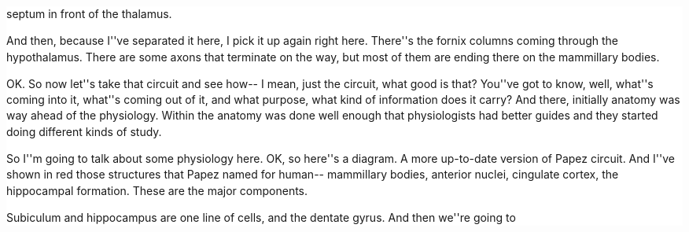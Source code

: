   <span m="1003030">septum</span> <span m="1003460">in</span> <span m="1003890">front
  of</span> <span m="1004280">the</span> <span m="1004490">thalamus.</span></p><p><span
  m="1006340">And</span> <span m="1006480">then,</span> <span m="1007250">because</span>
  <span m="1007540">I''ve</span> <span m="1007680">separated</span> <span m="1007990">it</span>
  <span m="1008300">here,</span> <span m="1008660">I</span> <span m="1009020">pick</span>
  <span m="1009250">it</span> <span m="1009320">up</span> <span m="1009480">again</span>
  <span m="1009800">right</span> <span m="1010010">here.</span> <span m="1011680">There''s</span>
  <span m="1012020">the</span> <span m="1012110">fornix</span> <span m="1013270">columns</span>
  <span m="1013780">coming</span> <span m="1014130">through</span> <span m="1014580">the</span>
  <span m="1014720">hypothalamus.</span> <span m="1016600">There</span> <span m="1016750">are</span>
  <span m="1016880">some</span> <span m="1017120">axons</span> <span m="1017445">that</span>
  <span m="1017770">terminate</span> <span m="1018080">on the</span> <span m="1018390">way,</span>
  <span m="1019460">but</span> <span m="1020670">most</span> <span m="1021010">of</span>
  <span m="1021060">them</span> <span m="1021210">are</span> <span m="1021320">ending</span>
  <span m="1021630">there on the</span> <span m="1021880">mammillary</span> <span
  m="1022175">bodies.</span></p><p><span m="1023220">OK.</span> <span m="1024250">So</span>
  <span m="1024460">now</span> <span m="1025359">let''s</span> <span m="1025700">take</span>
  <span m="1026040">that</span> <span m="1026339">circuit</span> <span m="1031770">and</span>
  <span m="1032040">see</span> <span m="1032329">how--</span> <span m="1033650">I</span>
  <span m="1033750">mean,</span> <span m="1033960">just the</span> <span m="1034290">circuit,</span>
  <span m="1034700">what</span> <span m="1034940">good</span> <span m="1035089">is</span>
  <span m="1035290">that?</span> <span m="1035609">You''ve</span> <span m="1035760">got</span>
  <span m="1035920">to</span> <span m="1035970">know, well,</span> <span m="1036160">what''s</span>
  <span m="1036599">coming</span> <span m="1036920">into</span> <span m="1037079">it,</span>
  <span m="1037200">what''s</span> <span m="1037740">coming</span> <span m="1038020">out</span>
  <span m="1038230">of</span> <span m="1038410">it,</span> <span m="1039550">and</span>
  <span m="1039730">what</span> <span m="1039920">purpose,</span> <span m="1040349">what</span>
  <span m="1040530">kind</span> <span m="1040720">of</span> <span m="1040810">information</span>
  <span m="1041120">does</span> <span m="1041430">it</span> <span m="1041745">carry?</span>
  <span m="1043000">And</span> <span m="1043300">there,</span> <span m="1045030">initially</span>
  <span m="1045990">anatomy</span> <span m="1046930">was</span> <span m="1047160">way</span>
  <span m="1047450">ahead</span> <span m="1048280">of</span> <span m="1048440">the</span>
  <span m="1048540">physiology.</span> <span m="1050510">Within</span> <span m="1051020">the</span>
  <span m="1051110">anatomy</span> <span m="1051560">was</span> <span m="1052480">done</span>
  <span m="1052710">well</span> <span m="1053020">enough</span> <span m="1053420">that</span>
  <span m="1054080">physiologists</span> <span m="1054940">had</span> <span m="1055300">better</span>
  <span m="1055580">guides</span> <span m="1056160">and</span> <span m="1056290">they</span>
  <span m="1056390">started</span> <span m="1056870">doing</span> <span m="1057870">different</span>
  <span m="1058120">kinds</span> <span m="1058490">of</span> <span m="1058580">study.</span></p><p><span
  m="1059290">So</span> <span m="1059480">I''m</span> <span m="1059880">going</span>
  <span m="1060040">to</span> <span m="1060110">talk</span> <span m="1060400">about</span>
  <span m="1060640">some</span> <span m="1060900">physiology</span> <span m="1061335">here.</span>
  <span m="1063200">OK,</span> <span m="1063460">so</span> <span m="1063630">here''s</span>
  <span m="1063980">a</span> <span m="1064090">diagram.</span> <span m="1066350">A</span>
  <span m="1066510">more</span> <span m="1066780">up-to-date</span> <span m="1067610">version</span>
  <span m="1068655">of</span> <span m="1069060">Papez</span> <span m="1069320">circuit.</span>
  <span m="1069660">And</span> <span m="1069880">I''ve</span> <span m="1070140">shown
  in</span> <span m="1070550">red</span> <span m="1071620">those</span> <span m="1071840">structures</span>
  <span m="1072500">that</span> <span m="1072940">Papez</span> <span m="1073440">named</span>
  <span m="1075140">for</span> <span m="1075280">human--</span> <span m="1076400">mammillary</span>
  <span m="1076880">bodies,</span> <span m="1077255">anterior</span> <span m="1078030">nuclei,</span>
  <span m="1080180">cingulate</span> <span m="1080640">cortex,</span> <span m="1082116">the</span>
  <span m="1082480">hippocampal</span> <span m="1083240">formation.</span> <span m="1085530">These</span>
  <span m="1085750">are</span> <span m="1085890">the</span> <span m="1085960">major</span>
  <span m="1087640">components.</span></p><p><span m="1090440">Subiculum</span> <span
  m="1090835">and</span> <span m="1091090">hippocampus</span> <span m="1091990">are</span>
  <span m="1092940">one</span> <span m="1093200">line</span> <span m="1093540">of
  cells,</span> <span m="1094180">and</span> <span m="1094540">the</span> <span m="1094620">dentate</span>
  <span m="1095130">gyrus.</span> <span m="1096290">And</span> <span m="1096320">then</span>
  <span m="1096620">we''re</span> <span m="1096810">going</span> <span m="1096940">to</span>